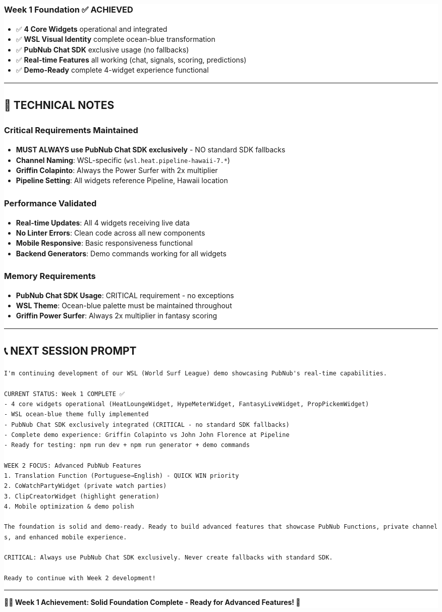 ### **Week 1 Foundation** ✅ ACHIEVED
- ✅ **4 Core Widgets** operational and integrated
- ✅ **WSL Visual Identity** complete ocean-blue transformation
- ✅ **PubNub Chat SDK** exclusive usage (no fallbacks)
- ✅ **Real-time Features** all working (chat, signals, scoring, predictions)
- ✅ **Demo-Ready** complete 4-widget experience functional

---

## 🔧 TECHNICAL NOTES

### **Critical Requirements Maintained**
- **MUST ALWAYS use PubNub Chat SDK exclusively** - NO standard SDK fallbacks
- **Channel Naming**: WSL-specific (`wsl.heat.pipeline-hawaii-7.*`)
- **Griffin Colapinto**: Always the Power Surfer with 2x multiplier
- **Pipeline Setting**: All widgets reference Pipeline, Hawaii location

### **Performance Validated**
- **Real-time Updates**: All 4 widgets receiving live data
- **No Linter Errors**: Clean code across all new components  
- **Mobile Responsive**: Basic responsiveness functional
- **Backend Generators**: Demo commands working for all widgets

### **Memory Requirements**
- **PubNub Chat SDK Usage**: CRITICAL requirement - no exceptions
- **WSL Theme**: Ocean-blue palette must be maintained throughout
- **Griffin Power Surfer**: Always 2x multiplier in fantasy scoring

---

## 📞 NEXT SESSION PROMPT

```
I'm continuing development of our WSL (World Surf League) demo showcasing PubNub's real-time capabilities. 

CURRENT STATUS: Week 1 COMPLETE ✅
- 4 core widgets operational (HeatLoungeWidget, HypeMeterWidget, FantasyLiveWidget, PropPickemWidget)
- WSL ocean-blue theme fully implemented
- PubNub Chat SDK exclusively integrated (CRITICAL - no standard SDK fallbacks)
- Complete demo experience: Griffin Colapinto vs John John Florence at Pipeline
- Ready for testing: npm run dev + npm run generator + demo commands

WEEK 2 FOCUS: Advanced PubNub Features
1. Translation Function (Portuguese→English) - QUICK WIN priority
2. CoWatchPartyWidget (private watch parties)  
3. ClipCreatorWidget (highlight generation)
4. Mobile optimization & demo polish

The foundation is solid and demo-ready. Ready to build advanced features that showcase PubNub Functions, private channels, and enhanced mobile experience.

CRITICAL: Always use PubNub Chat SDK exclusively. Never create fallbacks with standard SDK.

Ready to continue with Week 2 development!
```

---

**🏄‍♂️ Week 1 Achievement: Solid Foundation Complete - Ready for Advanced Features! 🚀**
